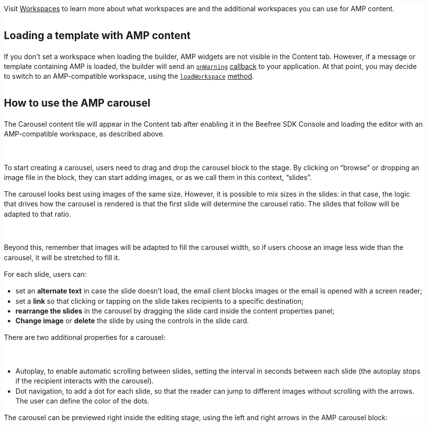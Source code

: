 Visit [Workspaces](../getting-started/readme/installation/configuration-parameters/workspaces.md) to learn more about what workspaces are and the additional workspaces you can use for AMP content.

## Loading a template with AMP content

If you don’t set a workspace when loading the builder, AMP widgets are not visible in the Content tab. However, if a message or template containing AMP is loaded, the builder will send an [`onWarning`](https://about/error-management/#warning-codes) [callback](../resources/error-management/warning-error-info-callbacks.md) to your application. At that point, you may decide to switch to an AMP-compatible workspace, using the [`loadWorkspace`](https://about/workspaces/#switching-workspaces) [method](../getting-started/readme/installation/configuration-parameters/workspaces.md).

## How to use the AMP carousel <a href="#how-to-use-the-amp-carousel" id="how-to-use-the-amp-carousel"></a>

The Carousel content tile will appear in the Content tab after enabling it in the Beefree SDK Console and loading the editor with an AMP-compatible workspace, as described above.

<figure><img src="../.gitbook/assets/3Generic-screenshot.png" alt=""><figcaption></figcaption></figure>

To start creating a carousel, users need to drag and drop the carousel block to the stage. By clicking on “browse” or dropping an image file in the block, they can start adding images, or as we call them in this context, “slides”.

The carousel looks best using images of the same size. However, it is possible to mix sizes in the slides: in that case, the logic that drives how the carousel is rendered is that the first slide will determine the carousel ratio. The slides that follow will be adapted to that ratio.

<figure><img src="../.gitbook/assets/4Adding-slides.png" alt=""><figcaption></figcaption></figure>

Beyond this, remember that images will be adapted to fill the carousel width, so if users choose an image less wide than the carousel, it will be stretched to fill it.

For each slide, users can:

* set an **alternate text** in case the slide doesn’t load, the email client blocks images or the email is opened with a screen reader;
* set a **link** so that clicking or tapping on the slide takes recipients to a specific destination;
* **rearrange the slides** in the carousel by dragging the slide card inside the content properties panel;
* **Change image** or **delete** the slide by using the controls in the slide card.

There are two additional properties for a carousel:

<figure><img src="../.gitbook/assets/5Additional-AMP-properties.png" alt=""><figcaption></figcaption></figure>

* Autoplay, to enable automatic scrolling between slides, setting the interval in seconds between each slide (the autoplay stops if the recipient interacts with the carousel).
* Dot navigation, to add a dot for each slide, so that the reader can jump to different images without scrolling with the arrows. The user can define the color of the dots.

The carousel can be previewed right inside the editing stage, using the left and right arrows in the AMP carousel block:
